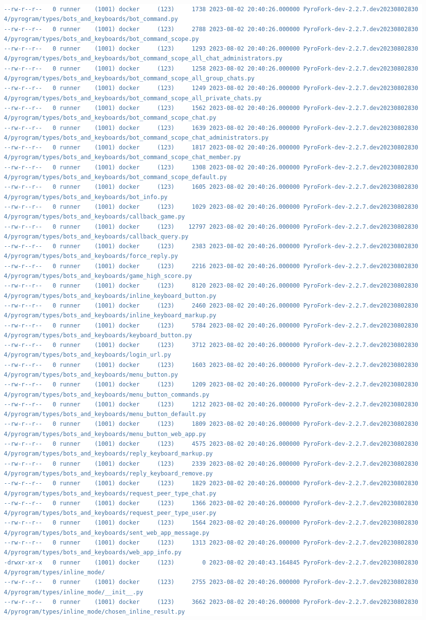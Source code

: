 ```diff
--rw-r--r--   0 runner    (1001) docker     (123)     1738 2023-08-02 20:40:26.000000 PyroFork-dev-2.2.7.dev202308028304/pyrogram/types/bots_and_keyboards/bot_command.py
--rw-r--r--   0 runner    (1001) docker     (123)     2788 2023-08-02 20:40:26.000000 PyroFork-dev-2.2.7.dev202308028304/pyrogram/types/bots_and_keyboards/bot_command_scope.py
--rw-r--r--   0 runner    (1001) docker     (123)     1293 2023-08-02 20:40:26.000000 PyroFork-dev-2.2.7.dev202308028304/pyrogram/types/bots_and_keyboards/bot_command_scope_all_chat_administrators.py
--rw-r--r--   0 runner    (1001) docker     (123)     1258 2023-08-02 20:40:26.000000 PyroFork-dev-2.2.7.dev202308028304/pyrogram/types/bots_and_keyboards/bot_command_scope_all_group_chats.py
--rw-r--r--   0 runner    (1001) docker     (123)     1249 2023-08-02 20:40:26.000000 PyroFork-dev-2.2.7.dev202308028304/pyrogram/types/bots_and_keyboards/bot_command_scope_all_private_chats.py
--rw-r--r--   0 runner    (1001) docker     (123)     1562 2023-08-02 20:40:26.000000 PyroFork-dev-2.2.7.dev202308028304/pyrogram/types/bots_and_keyboards/bot_command_scope_chat.py
--rw-r--r--   0 runner    (1001) docker     (123)     1639 2023-08-02 20:40:26.000000 PyroFork-dev-2.2.7.dev202308028304/pyrogram/types/bots_and_keyboards/bot_command_scope_chat_administrators.py
--rw-r--r--   0 runner    (1001) docker     (123)     1817 2023-08-02 20:40:26.000000 PyroFork-dev-2.2.7.dev202308028304/pyrogram/types/bots_and_keyboards/bot_command_scope_chat_member.py
--rw-r--r--   0 runner    (1001) docker     (123)     1308 2023-08-02 20:40:26.000000 PyroFork-dev-2.2.7.dev202308028304/pyrogram/types/bots_and_keyboards/bot_command_scope_default.py
--rw-r--r--   0 runner    (1001) docker     (123)     1605 2023-08-02 20:40:26.000000 PyroFork-dev-2.2.7.dev202308028304/pyrogram/types/bots_and_keyboards/bot_info.py
--rw-r--r--   0 runner    (1001) docker     (123)     1029 2023-08-02 20:40:26.000000 PyroFork-dev-2.2.7.dev202308028304/pyrogram/types/bots_and_keyboards/callback_game.py
--rw-r--r--   0 runner    (1001) docker     (123)    12797 2023-08-02 20:40:26.000000 PyroFork-dev-2.2.7.dev202308028304/pyrogram/types/bots_and_keyboards/callback_query.py
--rw-r--r--   0 runner    (1001) docker     (123)     2383 2023-08-02 20:40:26.000000 PyroFork-dev-2.2.7.dev202308028304/pyrogram/types/bots_and_keyboards/force_reply.py
--rw-r--r--   0 runner    (1001) docker     (123)     2216 2023-08-02 20:40:26.000000 PyroFork-dev-2.2.7.dev202308028304/pyrogram/types/bots_and_keyboards/game_high_score.py
--rw-r--r--   0 runner    (1001) docker     (123)     8120 2023-08-02 20:40:26.000000 PyroFork-dev-2.2.7.dev202308028304/pyrogram/types/bots_and_keyboards/inline_keyboard_button.py
--rw-r--r--   0 runner    (1001) docker     (123)     2460 2023-08-02 20:40:26.000000 PyroFork-dev-2.2.7.dev202308028304/pyrogram/types/bots_and_keyboards/inline_keyboard_markup.py
--rw-r--r--   0 runner    (1001) docker     (123)     5784 2023-08-02 20:40:26.000000 PyroFork-dev-2.2.7.dev202308028304/pyrogram/types/bots_and_keyboards/keyboard_button.py
--rw-r--r--   0 runner    (1001) docker     (123)     3712 2023-08-02 20:40:26.000000 PyroFork-dev-2.2.7.dev202308028304/pyrogram/types/bots_and_keyboards/login_url.py
--rw-r--r--   0 runner    (1001) docker     (123)     1603 2023-08-02 20:40:26.000000 PyroFork-dev-2.2.7.dev202308028304/pyrogram/types/bots_and_keyboards/menu_button.py
--rw-r--r--   0 runner    (1001) docker     (123)     1209 2023-08-02 20:40:26.000000 PyroFork-dev-2.2.7.dev202308028304/pyrogram/types/bots_and_keyboards/menu_button_commands.py
--rw-r--r--   0 runner    (1001) docker     (123)     1212 2023-08-02 20:40:26.000000 PyroFork-dev-2.2.7.dev202308028304/pyrogram/types/bots_and_keyboards/menu_button_default.py
--rw-r--r--   0 runner    (1001) docker     (123)     1809 2023-08-02 20:40:26.000000 PyroFork-dev-2.2.7.dev202308028304/pyrogram/types/bots_and_keyboards/menu_button_web_app.py
--rw-r--r--   0 runner    (1001) docker     (123)     4575 2023-08-02 20:40:26.000000 PyroFork-dev-2.2.7.dev202308028304/pyrogram/types/bots_and_keyboards/reply_keyboard_markup.py
--rw-r--r--   0 runner    (1001) docker     (123)     2339 2023-08-02 20:40:26.000000 PyroFork-dev-2.2.7.dev202308028304/pyrogram/types/bots_and_keyboards/reply_keyboard_remove.py
--rw-r--r--   0 runner    (1001) docker     (123)     1829 2023-08-02 20:40:26.000000 PyroFork-dev-2.2.7.dev202308028304/pyrogram/types/bots_and_keyboards/request_peer_type_chat.py
--rw-r--r--   0 runner    (1001) docker     (123)     1366 2023-08-02 20:40:26.000000 PyroFork-dev-2.2.7.dev202308028304/pyrogram/types/bots_and_keyboards/request_peer_type_user.py
--rw-r--r--   0 runner    (1001) docker     (123)     1564 2023-08-02 20:40:26.000000 PyroFork-dev-2.2.7.dev202308028304/pyrogram/types/bots_and_keyboards/sent_web_app_message.py
--rw-r--r--   0 runner    (1001) docker     (123)     1313 2023-08-02 20:40:26.000000 PyroFork-dev-2.2.7.dev202308028304/pyrogram/types/bots_and_keyboards/web_app_info.py
-drwxr-xr-x   0 runner    (1001) docker     (123)        0 2023-08-02 20:40:43.164845 PyroFork-dev-2.2.7.dev202308028304/pyrogram/types/inline_mode/
--rw-r--r--   0 runner    (1001) docker     (123)     2755 2023-08-02 20:40:26.000000 PyroFork-dev-2.2.7.dev202308028304/pyrogram/types/inline_mode/__init__.py
--rw-r--r--   0 runner    (1001) docker     (123)     3662 2023-08-02 20:40:26.000000 PyroFork-dev-2.2.7.dev202308028304/pyrogram/types/inline_mode/chosen_inline_result.py
```